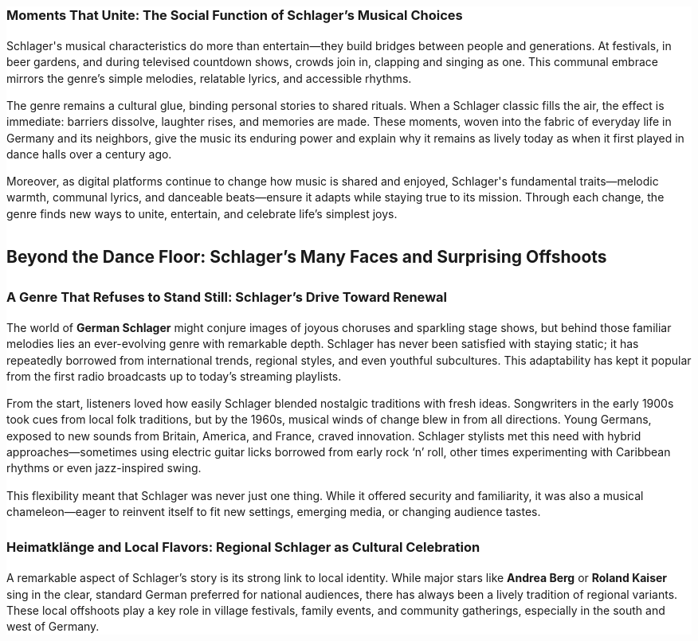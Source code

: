 ### Moments That Unite: The Social Function of Schlager’s Musical Choices

Schlager's musical characteristics do more than entertain—they build bridges between people and
generations. At festivals, in beer gardens, and during televised countdown shows, crowds join in,
clapping and singing as one. This communal embrace mirrors the genre’s simple melodies, relatable
lyrics, and accessible rhythms.

The genre remains a cultural glue, binding personal stories to shared rituals. When a Schlager
classic fills the air, the effect is immediate: barriers dissolve, laughter rises, and memories are
made. These moments, woven into the fabric of everyday life in Germany and its neighbors, give the
music its enduring power and explain why it remains as lively today as when it first played in dance
halls over a century ago.

Moreover, as digital platforms continue to change how music is shared and enjoyed, Schlager's
fundamental traits—melodic warmth, communal lyrics, and danceable beats—ensure it adapts while
staying true to its mission. Through each change, the genre finds new ways to unite, entertain, and
celebrate life’s simplest joys.

## Beyond the Dance Floor: Schlager’s Many Faces and Surprising Offshoots

### A Genre That Refuses to Stand Still: Schlager’s Drive Toward Renewal

The world of **German Schlager** might conjure images of joyous choruses and sparkling stage shows,
but behind those familiar melodies lies an ever-evolving genre with remarkable depth. Schlager has
never been satisfied with staying static; it has repeatedly borrowed from international trends,
regional styles, and even youthful subcultures. This adaptability has kept it popular from the first
radio broadcasts up to today’s streaming playlists.

From the start, listeners loved how easily Schlager blended nostalgic traditions with fresh ideas.
Songwriters in the early 1900s took cues from local folk traditions, but by the 1960s, musical winds
of change blew in from all directions. Young Germans, exposed to new sounds from Britain, America,
and France, craved innovation. Schlager stylists met this need with hybrid approaches—sometimes
using electric guitar licks borrowed from early rock ‘n’ roll, other times experimenting with
Caribbean rhythms or even jazz-inspired swing.

This flexibility meant that Schlager was never just one thing. While it offered security and
familiarity, it was also a musical chameleon—eager to reinvent itself to fit new settings, emerging
media, or changing audience tastes.

### Heimatklänge and Local Flavors: Regional Schlager as Cultural Celebration

A remarkable aspect of Schlager’s story is its strong link to local identity. While major stars like
**Andrea Berg** or **Roland Kaiser** sing in the clear, standard German preferred for national
audiences, there has always been a lively tradition of regional variants. These local offshoots play
a key role in village festivals, family events, and community gatherings, especially in the south
and west of Germany.
